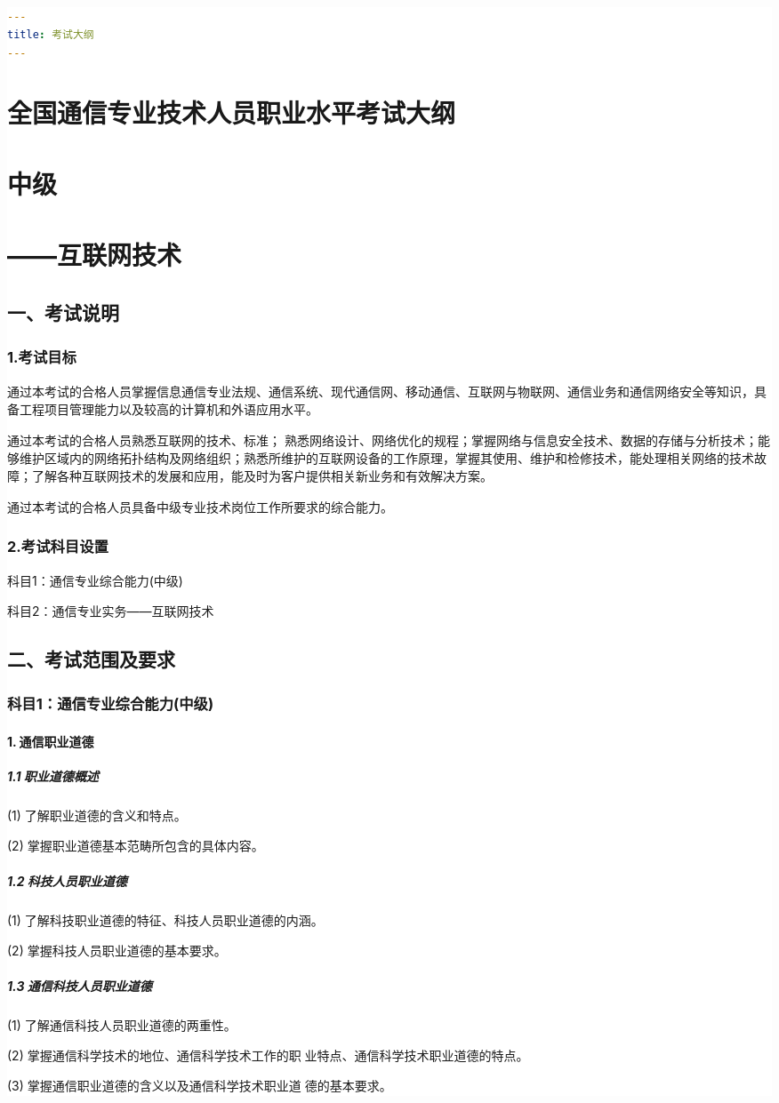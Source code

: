 ```yaml
---
title: 考试大纲
---
```


全国通信专业技术人员职业水平考试大纲
=================================

中级
=================================

——互联网技术
=================================

## 一、考试说明

### 1.考试目标
通过本考试的合格人员掌握信息通信专业法规、通信系统、现代通信网、移动通信、互联网与物联网、通信业务和通信网络安全等知识，具备工程项目管理能力以及较高的计算机和外语应用水平。

通过本考试的合格人员熟悉互联网的技术、标准； 熟悉网络设计、网络优化的规程；掌握网络与信息安全技术、数据的存储与分析技术；能够维护区域内的网络拓扑结构及网络组织；熟悉所维护的互联网设备的工作原理，掌握其使用、维护和检修技术，能处理相关网络的技术故障；了解各种互联网技术的发展和应用，能及时为客户提供相关新业务和有效解决方案。

通过本考试的合格人员具备中级专业技术岗位工作所要求的综合能力。

### 2.考试科目设置
科目1：通信专业综合能力(中级)

科目2：通信专业实务——互联网技术

## 二、考试范围及要求

### 科目1：通信专业综合能力(中级)

#### 1. 通信职业道德

##### 1.1 职业道德概述

(1) 了解职业道德的含义和特点。

(2) 掌握职业道德基本范畴所包含的具体内容。

##### 1.2 科技人员职业道德

(1) 了解科技职业道德的特征、科技人员职业道德的内涵。

(2) 掌握科技人员职业道德的基本要求。

##### 1.3 通信科技人员职业道德

(1) 了解通信科技人员职业道德的两重性。

(2) 掌握通信科学技术的地位、通信科学技术工作的职 业特点、通信科学技术职业道德的特点。

(3) 掌握通信职业道德的含义以及通信科学技术职业道 德的基本要求。
